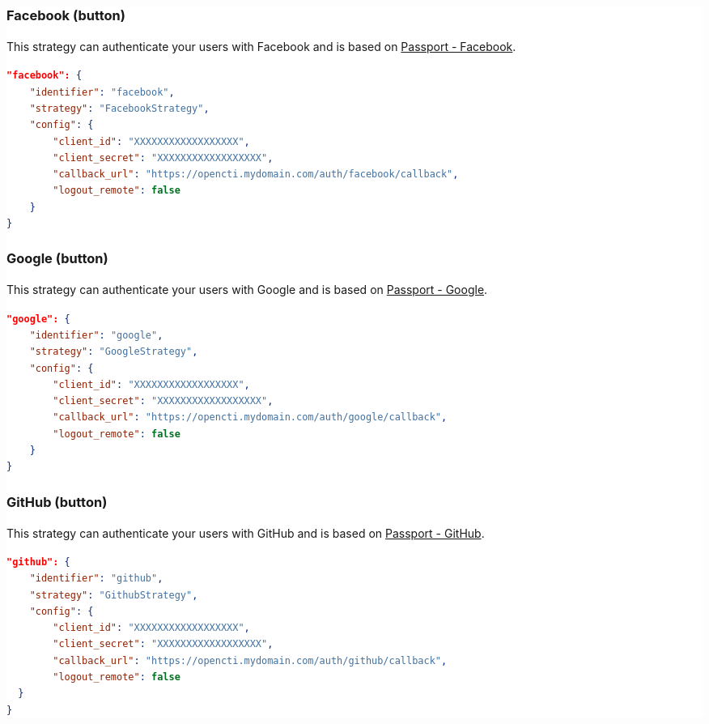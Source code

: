 ### Facebook (button)

This strategy can authenticate your users with Facebook and is based on [Passport - Facebook](http://www.passportjs.org/packages/passport-facebook).

```json
"facebook": {
    "identifier": "facebook",
    "strategy": "FacebookStrategy",
    "config": {
        "client_id": "XXXXXXXXXXXXXXXXXX",
        "client_secret": "XXXXXXXXXXXXXXXXXX",
        "callback_url": "https://opencti.mydomain.com/auth/facebook/callback",
        "logout_remote": false
    }
}
```

### Google (button)

This strategy can authenticate your users with Google and is based on [Passport - Google](http://www.passportjs.org/packages/passport-google-oauth).

```json
"google": {
    "identifier": "google",
    "strategy": "GoogleStrategy",
    "config": {
        "client_id": "XXXXXXXXXXXXXXXXXX",
        "client_secret": "XXXXXXXXXXXXXXXXXX",
        "callback_url": "https://opencti.mydomain.com/auth/google/callback",
        "logout_remote": false
    }
}
```

### GitHub (button)

This strategy can authenticate your users with GitHub and is based on [Passport - GitHub](http://www.passportjs.org/packages/passport-github).

```json
"github": {
    "identifier": "github",
    "strategy": "GithubStrategy",
    "config": {
        "client_id": "XXXXXXXXXXXXXXXXXX",
        "client_secret": "XXXXXXXXXXXXXXXXXX",
        "callback_url": "https://opencti.mydomain.com/auth/github/callback",
        "logout_remote": false
  }
}
```
